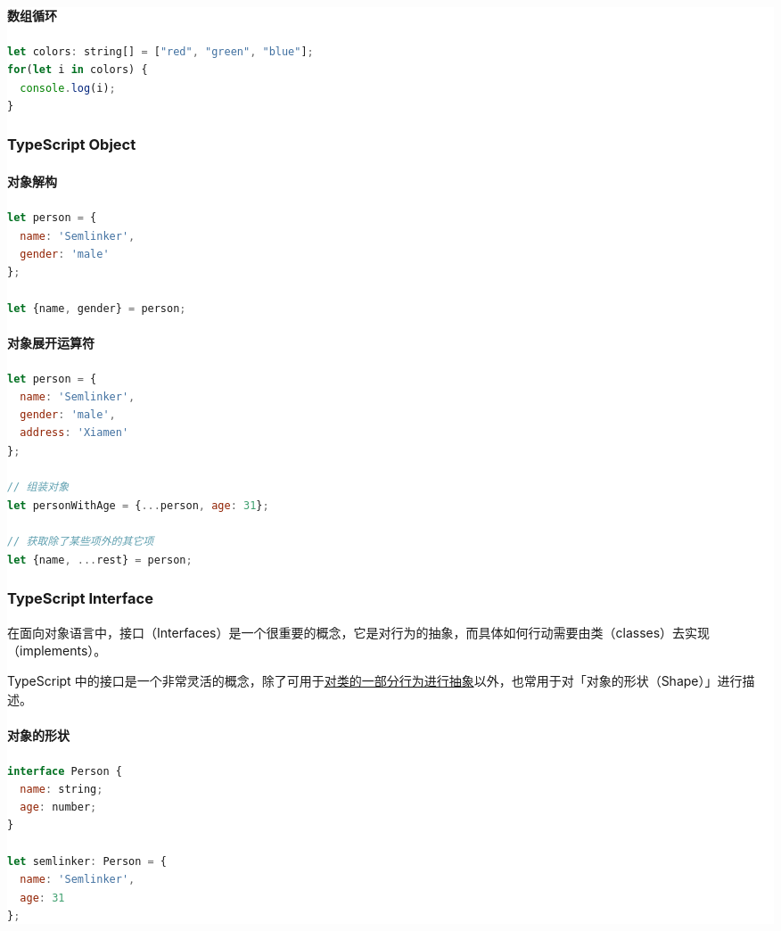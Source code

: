 #### 数组循环

```javascript
let colors: string[] = ["red", "green", "blue"];
for(let i in colors) {
  console.log(i);
}
```

### TypeScript Object

#### 对象解构

```javascript
let person = {
  name: 'Semlinker',
  gender: 'male'
};

let {name, gender} = person;
```

#### 对象展开运算符

```javascript
let person = {
  name: 'Semlinker',
  gender: 'male',
  address: 'Xiamen'
};

// 组装对象
let personWithAge = {...person, age: 31};

// 获取除了某些项外的其它项
let {name, ...rest} = person;
```

### TypeScript Interface

在面向对象语言中，接口（Interfaces）是一个很重要的概念，它是对行为的抽象，而具体如何行动需要由类（classes）去实现（implements）。

TypeScript 中的接口是一个非常灵活的概念，除了可用于[对类的一部分行为进行抽象](https://ts.xcatliu.com/advanced/class-and-interfaces.html#类实现接口)以外，也常用于对「对象的形状（Shape）」进行描述。

#### 对象的形状

```javascript
interface Person {
  name: string;
  age: number;
}

let semlinker: Person = {
  name: 'Semlinker',
  age: 31
};
```
